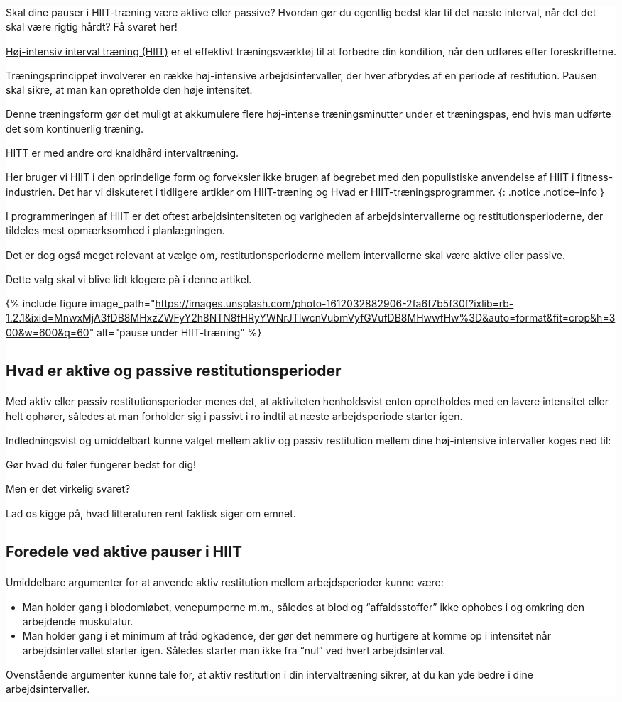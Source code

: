 
Skal dine pauser i HIIT-træning være aktive eller passive? Hvordan gør du egentlig bedst klar til det næste interval, når det det skal være rigtig hårdt? Få svaret her!

[Høj-intensiv interval træning (HIIT)](/hiit/) er et effektivt træningsværktøj til at forbedre din kondition, når den udføres efter foreskrifterne. 

Træningsprincippet involverer en række høj-intensive arbejdsintervaller, der hver afbrydes af en periode af restitution. Pausen skal  sikre, at man kan opretholde den høje intensitet.

Denne træningsform gør det muligt at akkumulere flere høj-intense træningsminutter under et træningspas, end hvis man udførte det som kontinuerlig træning.

HITT er med andre ord knaldhård [intervaltræning](/intervaltraening/).

Her bruger vi HIIT i den oprindelige form og forveksler ikke brugen af begrebet med den  populistiske anvendelse af HIIT i fitness-industrien. Det har vi diskuteret i tidligere artikler om [HIIT-træning](/hiit/) og [Hvad er HIIT-træningsprogrammer](/hvad-er-hiit-traeningsprogrammer/). 
{: .notice .notice–info }

I programmeringen af HIIT er det oftest arbejdsintensiteten og varigheden af arbejdsintervallerne og restitutionsperioderne, der tildeles mest opmærksomhed i planlægningen.

Det er dog også meget relevant at vælge om, restitutionsperioderne mellem intervallerne skal være aktive eller passive. 

Dette valg skal vi blive lidt klogere på i denne artikel.

{% include figure image_path="https://images.unsplash.com/photo-1612032882906-2fa6f7b5f30f?ixlib=rb-1.2.1&ixid=MnwxMjA3fDB8MHxzZWFyY2h8NTN8fHRyYWNrJTIwcnVubmVyfGVufDB8MHwwfHw%3D&auto=format&fit=crop&h=300&w=600&q=60" alt="pause under HIIT-træning" %}

## Hvad er aktive og passive restitutionsperioder

Med aktiv eller passiv restitutionsperioder menes det, at aktiviteten henholdsvist enten opretholdes med en lavere intensitet eller helt ophører, således at man forholder sig i passivt i ro indtil at næste arbejdsperiode starter igen.

Indledningsvist og umiddelbart kunne valget mellem aktiv og passiv restitution mellem dine høj-intensive intervaller koges ned til: 

Gør hvad du føler fungerer bedst for dig!

Men er det virkelig svaret?

Lad os kigge på, hvad litteraturen rent faktisk siger om emnet.

## Foredele ved aktive pauser i HIIT

Umiddelbare argumenter for at anvende aktiv restitution mellem arbejdsperioder kunne være:

- Man holder gang i blodomløbet, venepumperne m.m., således at blod og “affaldsstoffer” ikke ophobes i og omkring den arbejdende muskulatur.
- Man holder gang i et minimum af tråd ogkadence, der gør det nemmere og hurtigere at komme op i intensitet når arbejdsintervallet starter igen. Således starter man ikke fra “nul” ved hvert arbejdsinterval.

Ovenstående argumenter kunne tale for, at aktiv restitution i din intervaltræning sikrer, at du kan yde bedre i dine arbejdsintervaller.

